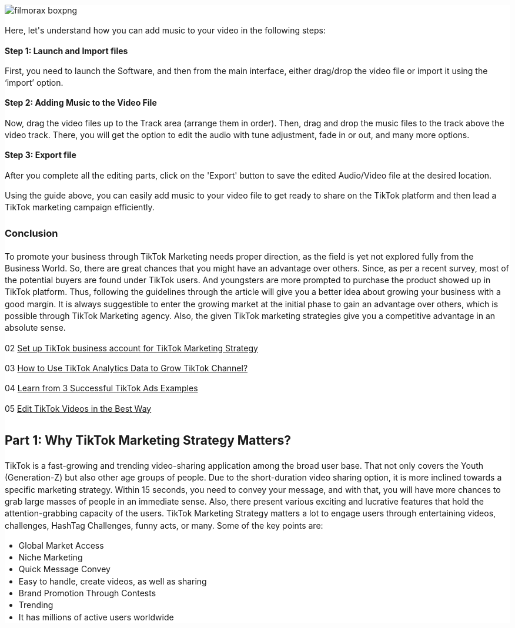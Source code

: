 ![filmorax boxpng ](https://images.wondershare.com/filmora/banner/filmora-latest-product-box-right-side.png)

Here, let's understand how you can add music to your video in the following steps:

**Step 1: Launch and Import files**

First, you need to launch the Software, and then from the main interface, either drag/drop the video file or import it using the ‘import’ option.

**Step 2: Adding Music to the Video File**

Now, drag the video files up to the Track area (arrange them in order). Then, drag and drop the music files to the track above the video track. There, you will get the option to edit the audio with tune adjustment, fade in or out, and many more options.

**Step 3: Export file**

After you complete all the editing parts, click on the 'Export' button to save the edited Audio/Video file at the desired location.

Using the guide above, you can easily add music to your video file to get ready to share on the TikTok platform and then lead a TikTok marketing campaign efficiently.

### Conclusion

To promote your business through TikTok Marketing needs proper direction, as the field is yet not explored fully from the Business World. So, there are great chances that you might have an advantage over others. Since, as per a recent survey, most of the potential buyers are found under TikTok users. And youngsters are more prompted to purchase the product showed up in TikTok platform. Thus, following the guidelines through the article will give you a better idea about growing your business with a good margin. It is always suggestible to enter the growing market at the initial phase to gain an advantage over others, which is possible through TikTok Marketing agency. Also, the given TikTok marketing strategies give you a competitive advantage in an absolute sense.

02 [Set up TikTok business account for TikTok Marketing Strategy](#part2)

03 [How to Use TikTok Analytics Data to Grow TikTok Channel?](#part3)

04 [Learn from 3 Successful TikTok Ads Examples](#part4)

05 [Edit TikTok Videos in the Best Way](#part5)

## Part 1: Why TikTok Marketing Strategy Matters?

TikTok is a fast-growing and trending video-sharing application among the broad user base. That not only covers the Youth (Generation-Z) but also other age groups of people. Due to the short-duration video sharing option, it is more inclined towards a specific marketing strategy. Within 15 seconds, you need to convey your message, and with that, you will have more chances to grab large masses of people in an immediate sense. Also, there present various exciting and lucrative features that hold the attention-grabbing capacity of the users. TikTok Marketing Strategy matters a lot to engage users through entertaining videos, challenges, HashTag Challenges, funny acts, or many. Some of the key points are:

* Global Market Access
* Niche Marketing
* Quick Message Convey
* Easy to handle, create videos, as well as sharing
* Brand Promotion Through Contests
* Trending
* It has millions of active users worldwide
